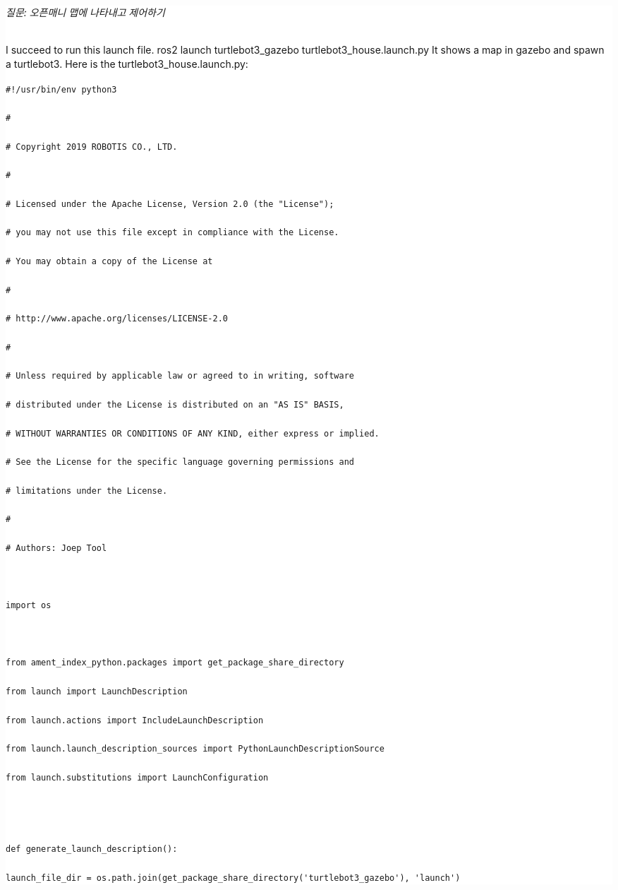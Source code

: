 
###### 질문: 오픈매니 맵에 나타내고 제어하기

I succeed to run this launch file.
ros2 launch turtlebot3_gazebo turtlebot3_house.launch.py
It shows a map in gazebo and spawn a turtlebot3. 
Here is the turtlebot3_house.launch.py:
```
#!/usr/bin/env python3

#

# Copyright 2019 ROBOTIS CO., LTD.

#

# Licensed under the Apache License, Version 2.0 (the "License");

# you may not use this file except in compliance with the License.

# You may obtain a copy of the License at

#

# http://www.apache.org/licenses/LICENSE-2.0

#

# Unless required by applicable law or agreed to in writing, software

# distributed under the License is distributed on an "AS IS" BASIS,

# WITHOUT WARRANTIES OR CONDITIONS OF ANY KIND, either express or implied.

# See the License for the specific language governing permissions and

# limitations under the License.

#

# Authors: Joep Tool

  

import os

  

from ament_index_python.packages import get_package_share_directory

from launch import LaunchDescription

from launch.actions import IncludeLaunchDescription

from launch.launch_description_sources import PythonLaunchDescriptionSource

from launch.substitutions import LaunchConfiguration

  
  

def generate_launch_description():

launch_file_dir = os.path.join(get_package_share_directory('turtlebot3_gazebo'), 'launch')
```